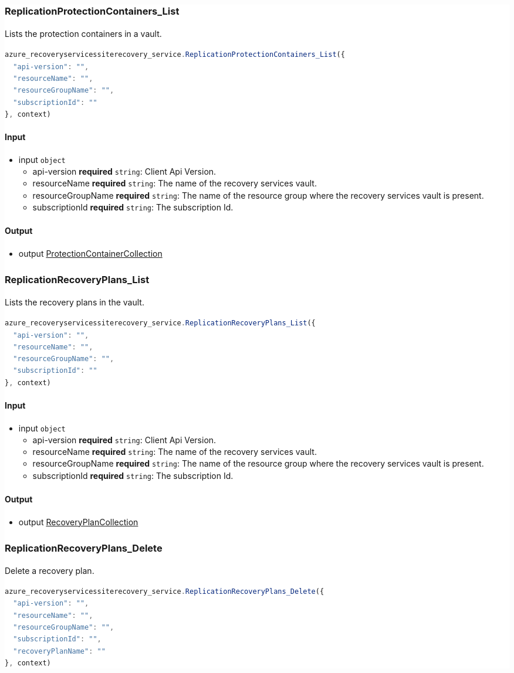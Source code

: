 ### ReplicationProtectionContainers_List
Lists the protection containers in a vault.


```js
azure_recoveryservicessiterecovery_service.ReplicationProtectionContainers_List({
  "api-version": "",
  "resourceName": "",
  "resourceGroupName": "",
  "subscriptionId": ""
}, context)
```

#### Input
* input `object`
  * api-version **required** `string`: Client Api Version.
  * resourceName **required** `string`: The name of the recovery services vault.
  * resourceGroupName **required** `string`: The name of the resource group where the recovery services vault is present.
  * subscriptionId **required** `string`: The subscription Id.

#### Output
* output [ProtectionContainerCollection](#protectioncontainercollection)

### ReplicationRecoveryPlans_List
Lists the recovery plans in the vault.


```js
azure_recoveryservicessiterecovery_service.ReplicationRecoveryPlans_List({
  "api-version": "",
  "resourceName": "",
  "resourceGroupName": "",
  "subscriptionId": ""
}, context)
```

#### Input
* input `object`
  * api-version **required** `string`: Client Api Version.
  * resourceName **required** `string`: The name of the recovery services vault.
  * resourceGroupName **required** `string`: The name of the resource group where the recovery services vault is present.
  * subscriptionId **required** `string`: The subscription Id.

#### Output
* output [RecoveryPlanCollection](#recoveryplancollection)

### ReplicationRecoveryPlans_Delete
Delete a recovery plan.


```js
azure_recoveryservicessiterecovery_service.ReplicationRecoveryPlans_Delete({
  "api-version": "",
  "resourceName": "",
  "resourceGroupName": "",
  "subscriptionId": "",
  "recoveryPlanName": ""
}, context)
```
